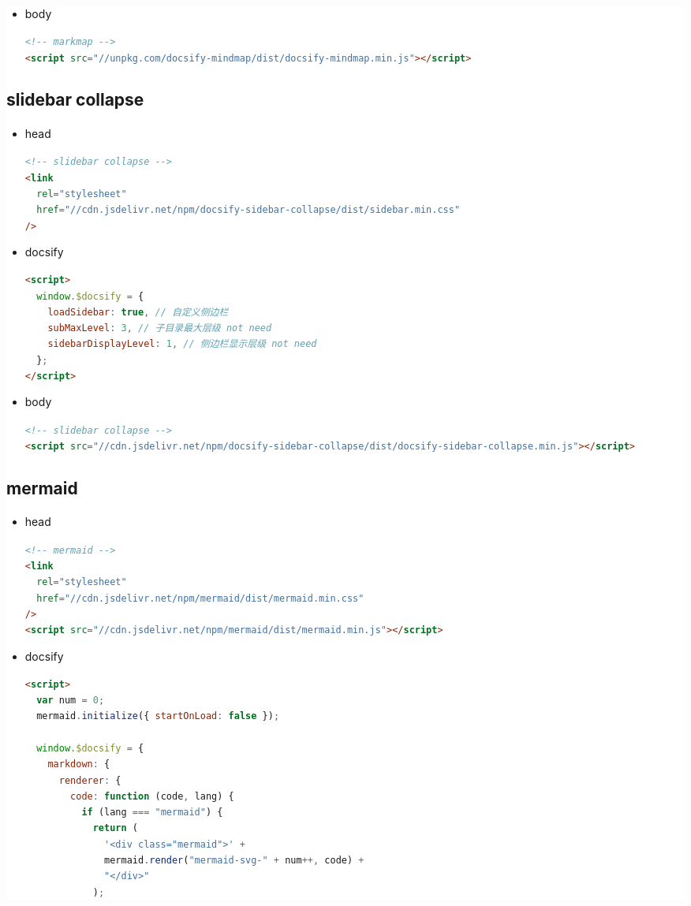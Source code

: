 - body

  ```html
  <!-- markmap -->
  <script src="//unpkg.com/docsify-mindmap/dist/docsify-mindmap.min.js"></script>
  ```

## slidebar collapse

- head

  ```html
  <!-- slidebar collapse -->
  <link
    rel="stylesheet"
    href="//cdn.jsdelivr.net/npm/docsify-sidebar-collapse/dist/sidebar.min.css"
  />
  ```

- docsify

  ```html
  <script>
    window.$docsify = {
      loadSidebar: true, // 自定义侧边栏
      subMaxLevel: 3, // 子目录最大层级 not need
      sidebarDisplayLevel: 1, // 侧边栏显示层级 not need
    };
  </script>
  ```

- body

  ```html
  <!-- slidebar collapse -->
  <script src="//cdn.jsdelivr.net/npm/docsify-sidebar-collapse/dist/docsify-sidebar-collapse.min.js"></script>
  ```

## mermaid

- head

  ```html
  <!-- mermaid -->
  <link
    rel="stylesheet"
    href="//cdn.jsdelivr.net/npm/mermaid/dist/mermaid.min.css"
  />
  <script src="//cdn.jsdelivr.net/npm/mermaid/dist/mermaid.min.js"></script>
  ```

- docsify

  ```html
  <script>
    var num = 0;
    mermaid.initialize({ startOnLoad: false });

    window.$docsify = {
      markdown: {
        renderer: {
          code: function (code, lang) {
            if (lang === "mermaid") {
              return (
                '<div class="mermaid">' +
                mermaid.render("mermaid-svg-" + num++, code) +
                "</div>"
              );
  ```